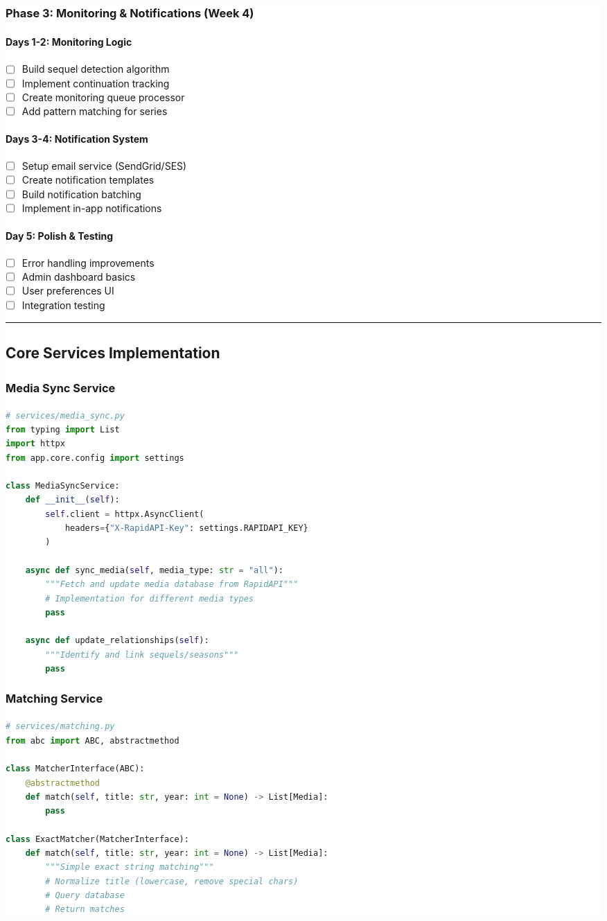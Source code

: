 ### Phase 3: Monitoring & Notifications (Week 4)

#### Days 1-2: Monitoring Logic
- [ ] Build sequel detection algorithm
- [ ] Implement continuation tracking
- [ ] Create monitoring queue processor
- [ ] Add pattern matching for series

#### Days 3-4: Notification System
- [ ] Setup email service (SendGrid/SES)
- [ ] Create notification templates
- [ ] Build notification batching
- [ ] Implement in-app notifications

#### Day 5: Polish & Testing
- [ ] Error handling improvements
- [ ] Admin dashboard basics
- [ ] User preferences UI
- [ ] Integration testing

---

## Core Services Implementation

### Media Sync Service
```python
# services/media_sync.py
from typing import List
import httpx
from app.core.config import settings

class MediaSyncService:
    def __init__(self):
        self.client = httpx.AsyncClient(
            headers={"X-RapidAPI-Key": settings.RAPIDAPI_KEY}
        )
    
    async def sync_media(self, media_type: str = "all"):
        """Fetch and update media database from RapidAPI"""
        # Implementation for different media types
        pass
    
    async def update_relationships(self):
        """Identify and link sequels/seasons"""
        pass
```

### Matching Service
```python
# services/matching.py
from abc import ABC, abstractmethod

class MatcherInterface(ABC):
    @abstractmethod
    def match(self, title: str, year: int = None) -> List[Media]:
        pass

class ExactMatcher(MatcherInterface):
    def match(self, title: str, year: int = None) -> List[Media]:
        """Simple exact string matching"""
        # Normalize title (lowercase, remove special chars)
        # Query database
        # Return matches
```
